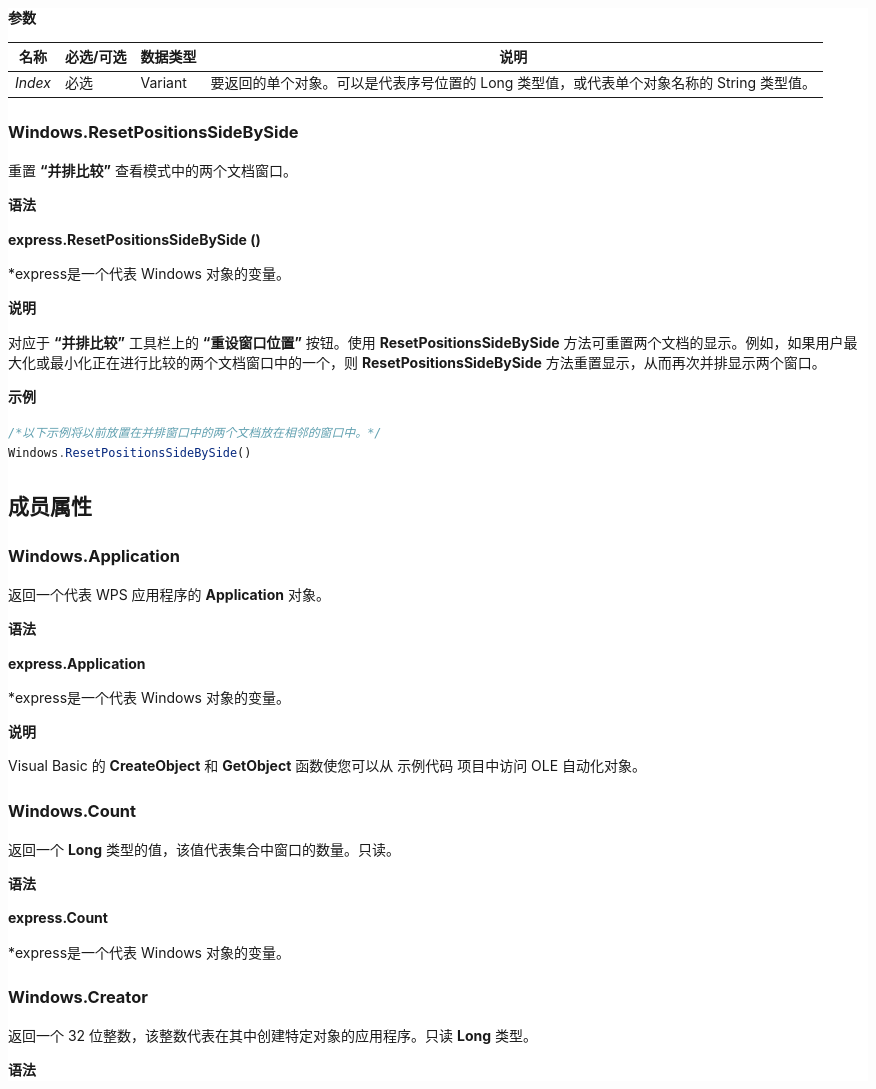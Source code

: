 **参数**

| 名称    | 必选/可选 | 数据类型 | 说明                                                                                     |
|---------|-----------|----------|------------------------------------------------------------------------------------------|
| *Index* | 必选      | Variant  | 要返回的单个对象。可以是代表序号位置的 Long 类型值，或代表单个对象名称的 String 类型值。 |

### Windows.ResetPositionsSideBySide

重置 **“并排比较”** 查看模式中的两个文档窗口。

**语法**

**express.ResetPositionsSideBySide ()**

\*express是一个代表 Windows 对象的变量。

**说明**

对应于 **“并排比较”** 工具栏上的 **“重设窗口位置”** 按钮。使用 **ResetPositionsSideBySide** 方法可重置两个文档的显示。例如，如果用户最大化或最小化正在进行比较的两个文档窗口中的一个，则 **ResetPositionsSideBySide** 方法重置显示，从而再次并排显示两个窗口。

**示例**

``` JavaScript
/*以下示例将以前放置在并排窗口中的两个文档放在相邻的窗口中。*/
Windows.ResetPositionsSideBySide()
```

## 成员属性

### Windows.Application

返回一个代表 WPS 应用程序的 **Application** 对象。

**语法**

**express.Application**

\*express是一个代表 Windows 对象的变量。

**说明**

Visual Basic 的 **CreateObject** 和 **GetObject** 函数使您可以从 示例代码 项目中访问 OLE 自动化对象。

### Windows.Count

返回一个 **Long** 类型的值，该值代表集合中窗口的数量。只读。

**语法**

**express.Count**

\*express是一个代表 Windows 对象的变量。

### Windows.Creator

返回一个 32 位整数，该整数代表在其中创建特定对象的应用程序。只读 **Long** 类型。

**语法**
